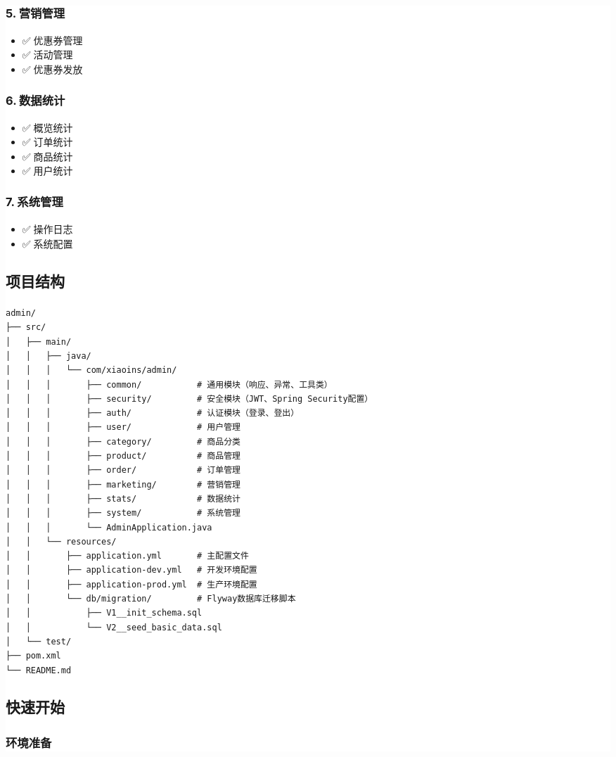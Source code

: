 ### 5. 营销管理
- ✅ 优惠券管理
- ✅ 活动管理
- ✅ 优惠券发放

### 6. 数据统计
- ✅ 概览统计
- ✅ 订单统计
- ✅ 商品统计
- ✅ 用户统计

### 7. 系统管理
- ✅ 操作日志
- ✅ 系统配置

## 项目结构

```
admin/
├── src/
│   ├── main/
│   │   ├── java/
│   │   │   └── com/xiaoins/admin/
│   │   │       ├── common/           # 通用模块（响应、异常、工具类）
│   │   │       ├── security/         # 安全模块（JWT、Spring Security配置）
│   │   │       ├── auth/             # 认证模块（登录、登出）
│   │   │       ├── user/             # 用户管理
│   │   │       ├── category/         # 商品分类
│   │   │       ├── product/          # 商品管理
│   │   │       ├── order/            # 订单管理
│   │   │       ├── marketing/        # 营销管理
│   │   │       ├── stats/            # 数据统计
│   │   │       ├── system/           # 系统管理
│   │   │       └── AdminApplication.java
│   │   └── resources/
│   │       ├── application.yml       # 主配置文件
│   │       ├── application-dev.yml   # 开发环境配置
│   │       ├── application-prod.yml  # 生产环境配置
│   │       └── db/migration/         # Flyway数据库迁移脚本
│   │           ├── V1__init_schema.sql
│   │           └── V2__seed_basic_data.sql
│   └── test/
├── pom.xml
└── README.md
```

## 快速开始

### 环境准备
